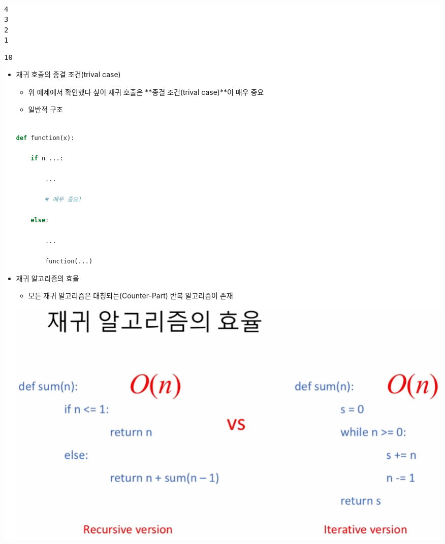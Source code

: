 <pre>
4
3
2
1
</pre>
<pre>
10
</pre>
- 재귀 호출의 종결 조건(trival case)

    - 위 예제에서 확인했다 싶이 재귀 호출은 **종결 조건(trival case)**이 매우 중요

    - 일반적 구조

    ```py

    def function(x):

        if n ...:

            ...

            # 매우 중요!

        else:

            ...

            function(...)

    ```


- 재귀 알고리즘의 효율

    - 모든 재귀 알고리즘은 대칭되는(Counter-Part) 반복 알고리즘이 존재

    ![예시) 재귀알고리즘 효율1](./asset/recur_algo_ex_effi_1.png)
